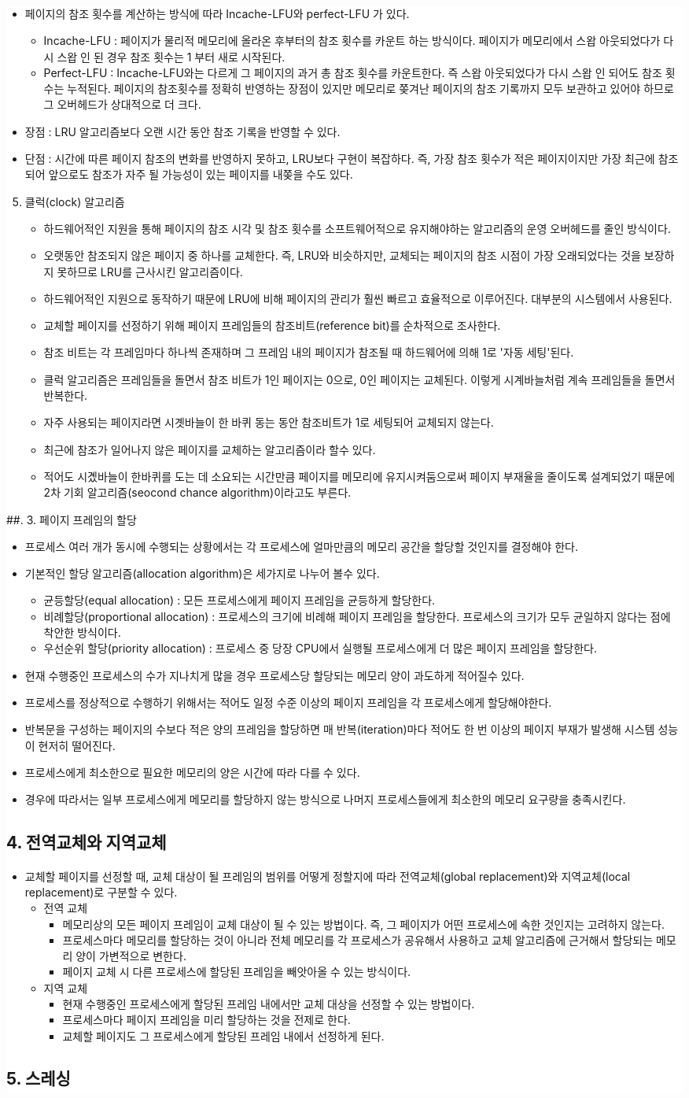    - 페이지의 참조 횟수를 계산하는 방식에 따라 Incache-LFU와 perfect-LFU 가 있다.
     - Incache-LFU : 페이지가 물리적 메모리에 올라온 후부터의 참조 횟수를 카운트 하는 방식이다. 페이지가 메모리에서 스왑 아웃되었다가 다시 스왑 인 된 경우 참조 횟수는 1 부터 새로 시작된다.
     - Perfect-LFU : Incache-LFU와는 다르게 그 페이지의 과거 총 참조 횟수를 카운트한다. 즉 스왑 아웃되었다가 다시 스왑 인 되어도 참조 횟수는 누적된다. 페이지의 참조횟수를 정확히 반영하는 장점이 있지만
       메모리로 쫒겨난 페이지의 참조 기록까지 모두 보관하고 있어야 하므로 그 오버헤드가 상대적으로 더 크다.
   
   - 장점 : LRU 알고리즘보다 오랜 시간 동안 참조 기록을 반영할 수 있다. 
   - 단점 : 시간에 따른 페이지 참조의 변화를 반영하지 못하고, LRU보다 구현이 복잡하다. 즉, 가장 참조 횟수가 적은 페이지이지만 가장 최근에 참조되어 앞으로도 참조가 자주 될 가능성이 있는 페이지를 내쫒을 수도 있다.
   
5) 클럭(clock) 알고리즘
   - 하드웨어적인 지원을 통해 페이지의 참조 시각 및 참조 횟수를 소프트웨어적으로 유지해야하는 알고리즘의 운영 오버헤드를 줄인 방식이다.
   - 오랫동안 참조되지 않은 페이지 중 하나를 교체한다. 즉, LRU와 비슷하지만, 교체되는 페이지의 참조 시점이 가장 오래되었다는 것을 보장하지 못하므로 LRU를 근사시킨 알고리즘이다.
   - 하드웨어적인 지원으로 동작하기 때문에 LRU에 비해 페이지의 관리가 훨씬 빠르고 효율적으로 이루어진다. 대부분의 시스템에서 사용된다.
   
   - 교체할 페이지를 선정하기 위해 페이지 프레임들의 참조비트(reference bit)를 순차적으로 조사한다.
   - 참조 비트는 각 프레임마다 하나씩 존재하며 그 프레임 내의 페이지가 참조될 때 하드웨어에 의해 1로 '자동 세팅'된다.
   - 클럭 알고리즘은 프레임들을 돌면서 참조 비트가 1인 페이지는 0으로, 0인 페이지는 교체된다. 이렇게 시계바늘처럼 계속 프레임들을 돌면서 반복한다.
   - 자주 사용되는 페이지라면 시곗바늘이 한 바퀴 동는 동안 참조비트가 1로 세팅되어 교체되지 않는다.
   - 최근에 참조가 일어나지 않은 페이지를 교체하는 알고리즘이라 할수 있다.
   - 적어도 시곘바늘이 한바퀴를 도는 데 소요되는 시간만큼 페이지를 메모리에 유지시켜둠으로써 페이지 부재율을 줄이도록  설계되었기 때문에 2차 기회 알고리즘(seocond chance algorithm)이라고도 부른다.

##. 3. 페이지 프레임의 할당
- 프로세스 여러 개가 동시에 수행되는 상황에서는 각 프로세스에 얼마만큼의 메모리 공간을 할당할 것인지를 결정해야 한다.
- 기본적인 할당 알고리즘(allocation algorithm)은 세가지로 나누어 볼수 있다.
  - 균등할당(equal allocation) : 모든 프로세스에게 페이지 프레임을 균등하게 할당한다.
  - 비례할당(proportional allocation) : 프로세스의 크기에 비례해 페이지 프레임을 할당한다. 프로세스의 크기가 모두 균일하지 않다는 점에 착안한 방식이다.
  - 우선순위 할당(priority allocation) : 프로세스 중 당장 CPU에서 실행될 프로세스에게 더 많은 페이지 프레임을 할당한다.

- 현재 수행중인 프로세스의 수가 지나치게 많을 경우 프로세스당 할당되는 메모리 양이 과도하게 적어질수 있다.
- 프로세스를 정상적으로 수행하기 위해서는 적어도 일정 수준 이상의 페이지 프레임을 각 프로세스에게 할당해야한다.
- 반복문을 구성하는 페이지의 수보다 적은 양의 프레임을 할당하면 매 반복(iteration)마다 적어도 한 번 이상의 페이지 부재가 발생해 시스템 성능이 현저히 떨어진다.
- 프로세스에게 최소한으로 필요한 메모리의 양은 시간에 따라 다를 수 있다. 
- 경우에 따라서는 일부 프로세스에게 메모리를 할당하지 않는 방식으로 나머지 프로세스들에게 최소한의 메모리 요구량을 충족시킨다.

## 4. 전역교체와 지역교체
- 교체할 페이지를 선정할 때, 교체 대상이 될 프레임의 범위를 어떻게 정할지에 따라 전역교체(global replacement)와 지역교체(local replacement)로 구분할 수 있다.
  - 전역 교체 
    -  메모리상의 모든 페이지 프레임이 교체 대상이 될 수 있는 방법이다. 즉, 그 페이지가 어떤 프로세스에 속한 것인지는 고려하지 않는다.
    -  프로세스마다 메모리를 할당하는 것이 아니라 전체 메모리를 각 프로세스가 공유해서 사용하고 교체 알고리즘에 근거해서 할당되는 메모리 양이 가변적으로 변한다.
    -  페이지 교체 시 다른 프로세스에 할당된 프레임을 빼앗아올 수 있는 방식이다.
  - 지역 교체
    - 현재 수행중인 프로세스에게 할당된 프레임 내에서만 교체 대상을 선정할 수 있는 방법이다.
    - 프로세스마다 페이지 프레임을 미리 할당하는 것을 전제로 한다.
    - 교체할 페이지도 그 프로세스에게 할당된 프레임 내에서 선정하게 된다.

## 5. 스레싱








